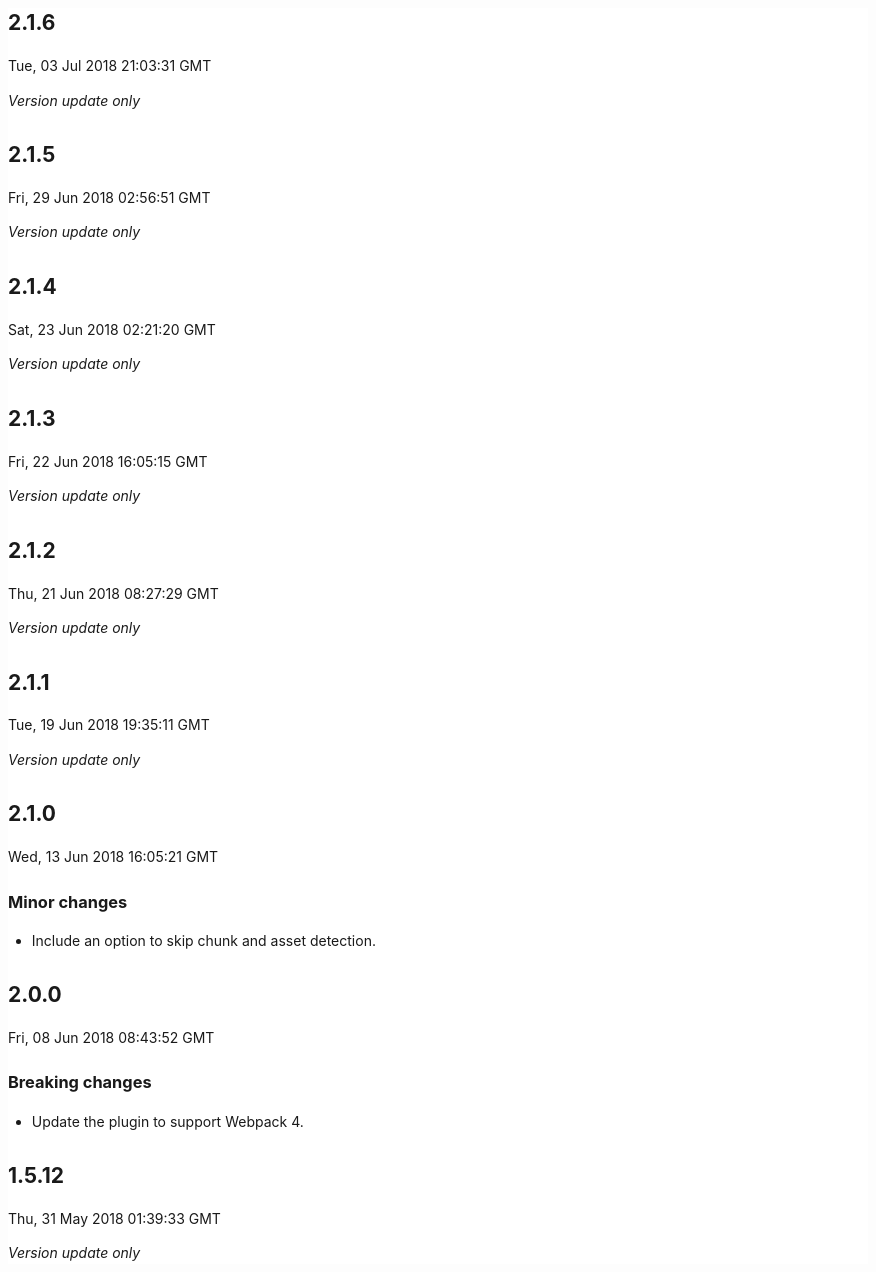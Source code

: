 ## 2.1.6
Tue, 03 Jul 2018 21:03:31 GMT

_Version update only_

## 2.1.5
Fri, 29 Jun 2018 02:56:51 GMT

_Version update only_

## 2.1.4
Sat, 23 Jun 2018 02:21:20 GMT

_Version update only_

## 2.1.3
Fri, 22 Jun 2018 16:05:15 GMT

_Version update only_

## 2.1.2
Thu, 21 Jun 2018 08:27:29 GMT

_Version update only_

## 2.1.1
Tue, 19 Jun 2018 19:35:11 GMT

_Version update only_

## 2.1.0
Wed, 13 Jun 2018 16:05:21 GMT

### Minor changes

- Include an option to skip chunk and asset detection.

## 2.0.0
Fri, 08 Jun 2018 08:43:52 GMT

### Breaking changes

- Update the plugin to support Webpack 4.

## 1.5.12
Thu, 31 May 2018 01:39:33 GMT

_Version update only_

